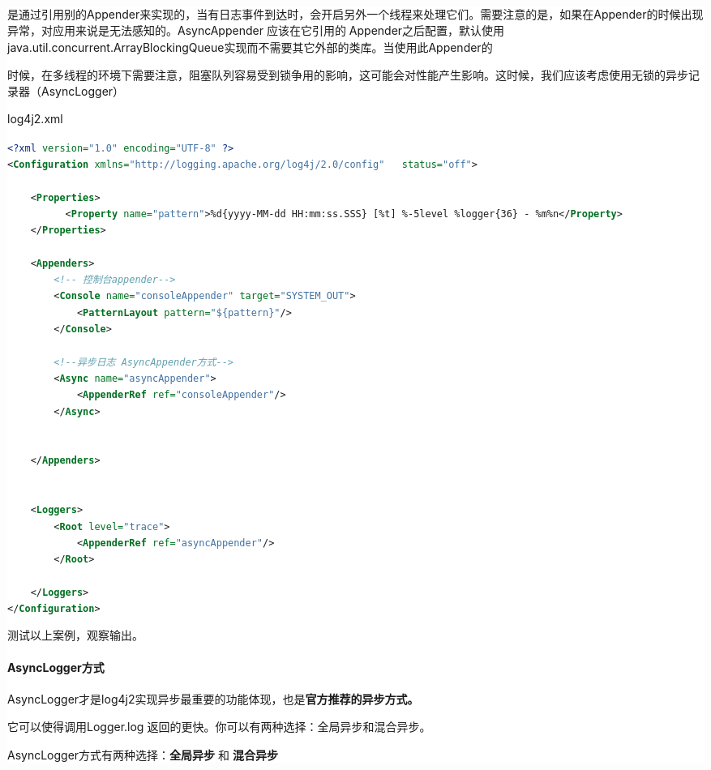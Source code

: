 是通过引用别的Appender来实现的，当有日志事件到达时，会开启另外一个线程来处理它们。需要注意的是，如果在Appender的时候出现异常，对应用来说是无法感知的。AsyncAppender 应该在它引用的 Appender之后配置，默认使用java.util.concurrent.ArrayBlockingQueue实现而不需要其它外部的类库。当使用此Appender的

时候，在多线程的环境下需要注意，阻塞队列容易受到锁争用的影响，这可能会对性能产生影响。这时候，我们应该考虑使用无锁的异步记录器（AsyncLogger）



log4j2.xml

```xml
<?xml version="1.0" encoding="UTF-8" ?>
<Configuration xmlns="http://logging.apache.org/log4j/2.0/config"   status="off">

    <Properties>
          <Property name="pattern">%d{yyyy-MM-dd HH:mm:ss.SSS} [%t] %-5level %logger{36} - %m%n</Property>
    </Properties>

    <Appenders>
        <!-- 控制台appender-->
        <Console name="consoleAppender" target="SYSTEM_OUT">
            <PatternLayout pattern="${pattern}"/>
        </Console>
       
        <!--异步日志 AsyncAppender方式-->
        <Async name="asyncAppender">
            <AppenderRef ref="consoleAppender"/>
        </Async>


    </Appenders>

  
    <Loggers>
        <Root level="trace">
            <AppenderRef ref="asyncAppender"/>
        </Root>

    </Loggers>
</Configuration>
```

测试以上案例，观察输出。





#### AsyncLogger方式

AsyncLogger才是log4j2实现异步最重要的功能体现，也是**官方推荐的异步方式。**



它可以使得调用Logger.log 返回的更快。你可以有两种选择：全局异步和混合异步。



AsyncLogger方式有两种选择：**全局异步** 和 **混合异步**
